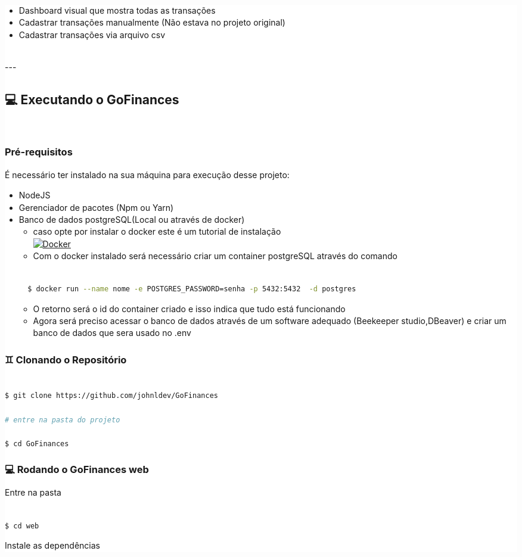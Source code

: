 
* Dashboard visual que mostra todas as transações
* Cadastrar transações manualmente (Não estava no projeto original)
* Cadastrar transações via arquivo csv
  
<br>
---


## 💻 Executando o GoFinances

<br>

### Pré-requisitos

É necessário ter instalado na sua máquina para execução desse projeto:
- NodeJS
- Gerenciador de pacotes (Npm ou Yarn) 
- Banco de dados postgreSQL(Local ou através de docker)
  - caso opte por instalar o docker este é um tutorial de instalação      
   [![Docker](https://www.ortussolutions.com/__media/logos/docker.png)](https://www.notion.so/Instala-o-do-Docker-8230846ae2c547b2988f2aca91fc1edf)
  - Com o docker instalado será necessário criar um container postgreSQL através do comando 
  ```bash 

    $ docker run --name nome -e POSTGRES_PASSWORD=senha -p 5432:5432  -d postgres

    ```
    - O retorno será o id do container criado e isso indica que tudo está funcionando 
    - Agora será preciso acessar o banco de dados através de um software adequado (Beekeeper studio,DBeaver) e criar um banco de dados que sera usado no .env
  

### ♊ Clonando o Repositório

```bash

$ git clone https://github.com/johnldev/GoFinances

# entre na pasta do projeto

$ cd GoFinances

```
### 💻 Rodando o GoFinances web

Entre na pasta

```bash

$ cd web

```
Instale as dependências
